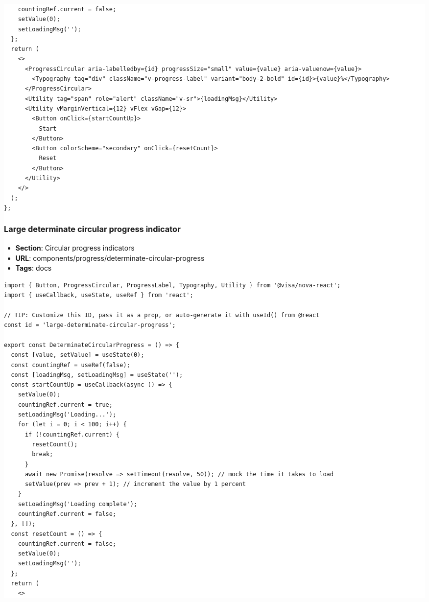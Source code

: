 ```tsx
    countingRef.current = false;
    setValue(0);
    setLoadingMsg('');
  };
  return (
    <>
      <ProgressCircular aria-labelledby={id} progressSize="small" value={value} aria-valuenow={value}>
        <Typography tag="div" className="v-progress-label" variant="body-2-bold" id={id}>{value}%</Typography>
      </ProgressCircular>
      <Utility tag="span" role="alert" className="v-sr">{loadingMsg}</Utility>
      <Utility vMarginVertical={12} vFlex vGap={12}>
        <Button onClick={startCountUp}>
          Start
        </Button>
        <Button colorScheme="secondary" onClick={resetCount}>
          Reset
        </Button>
      </Utility>
    </>
  );
};

```

### Large determinate circular progress indicator
- **Section**: Circular progress indicators
- **URL**: components/progress/determinate-circular-progress
- **Tags**: docs
```tsx
import { Button, ProgressCircular, ProgressLabel, Typography, Utility } from '@visa/nova-react';
import { useCallback, useState, useRef } from 'react';

// TIP: Customize this ID, pass it as a prop, or auto-generate it with useId() from @react
const id = 'large-determinate-circular-progress';

export const DeterminateCircularProgress = () => {
  const [value, setValue] = useState(0);
  const countingRef = useRef(false);
  const [loadingMsg, setLoadingMsg] = useState('');
  const startCountUp = useCallback(async () => {
    setValue(0);
    countingRef.current = true;
    setLoadingMsg('Loading...');
    for (let i = 0; i < 100; i++) {
      if (!countingRef.current) {
        resetCount();
        break;
      }
      await new Promise(resolve => setTimeout(resolve, 50)); // mock the time it takes to load
      setValue(prev => prev + 1); // increment the value by 1 percent
    }
    setLoadingMsg('Loading complete');
    countingRef.current = false;
  }, []);
  const resetCount = () => {
    countingRef.current = false;
    setValue(0);
    setLoadingMsg('');
  };
  return (
    <>
```